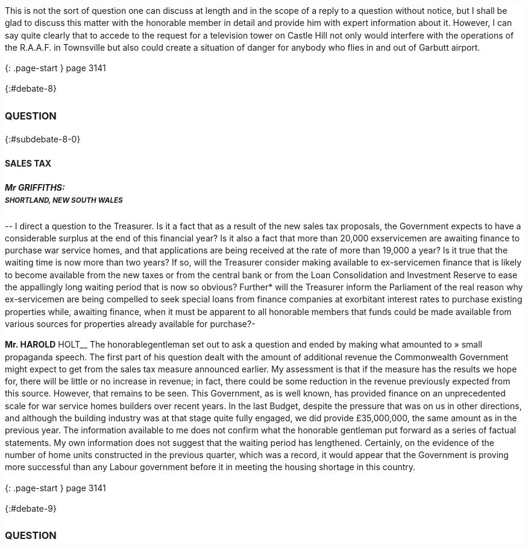 This is not the sort of question one can discuss at length and in the scope of a reply to a question without notice, but I shall be glad to discuss this matter with the honorable member in detail and provide him with expert information about it. However, I can say quite clearly that to accede to the request for a television tower on Castle Hill not only would interfere with the operations of the R.A.A.F. in Townsville but also could create a situation of danger for anybody who flies in and out of Garbutt airport. 

{: .page-start }
page 3141

{:#debate-8}
### QUESTION

{:#subdebate-8-0}
#### SALES TAX

##### Mr GRIFFITHS:<br><small class="text-muted">SHORTLAND, NEW SOUTH WALES</small>

-- I direct a question to the Treasurer. Is it a fact that as a result of the new sales tax proposals, the Government expects to have a considerable surplus at the end of this financial year? Is it also a fact that more than 20,000 exservicemen are awaiting finance to purchase war service homes, and that applications are being received at the rate of more than 19,000 a year? Is it true that the waiting time is now more than two years? If so, will the Treasurer consider making available to ex-servicemen finance that is likely to become available from the new taxes or from the central bank or from the Loan Consolidation and Investment Reserve to ease the appallingly long waiting period  that is now so obvious? Further* will the Treasurer inform the Parliament of the real reason why ex-servicemen are being compelled to seek special loans from finance companies at exorbitant interest rates to purchase existing properties while, awaiting finance, when it must be apparent to all honorable members that funds could be made available from various sources for properties already available for purchase?- 


 **Mr. HAROLD** HOLT__ The honorablegentleman set out to ask a question and ended by making what amounted to » small propaganda speech. The first part of his question dealt with the amount of additional revenue the Commonwealth Government might expect to get from the sales tax measure announced earlier. My assessment is that if the measure has the results we hope for, there will be little or no increase in revenue; in fact, there could be some reduction in the revenue previously expected from this source. However, that remains to be seen. This Government, as is well known, has provided finance on an unprecedented scale for war service homes builders over recent years. In the last Budget, despite the pressure that was on us in other directions, and although the building industry was at that stage quite fully engaged, we did provide £35,000,000, the same amount as in the previous year. The information available to me does not confirm what the honorable gentleman put forward as a series of factual statements. My own information does not suggest that the waiting period has lengthened. Certainly, on the evidence of the number of home units constructed in the previous quarter, which was a record, it would appear that the Government is proving more successful than any Labour government before it in meeting the housing shortage in this country. 

{: .page-start }
page 3141

{:#debate-9}
### QUESTION
